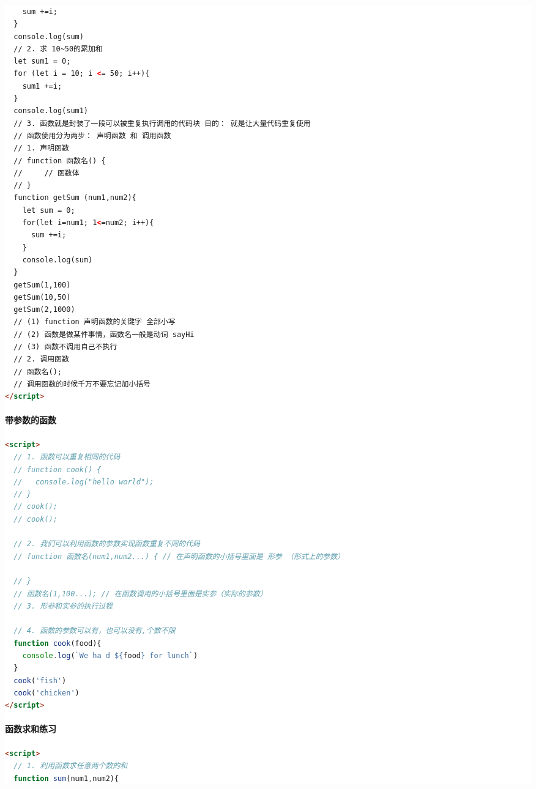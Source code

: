 ```html
    sum +=i;
  }
  console.log(sum)
  // 2. 求 10~50的累加和
  let sum1 = 0;
  for (let i = 10; i <= 50; i++){
    sum1 +=i;
  }
  console.log(sum1)
  // 3. 函数就是封装了一段可以被重复执行调用的代码块 目的： 就是让大量代码重复使用
  // 函数使用分为两步： 声明函数 和 调用函数
  // 1. 声明函数
  // function 函数名() {
  //     // 函数体
  // }
  function getSum (num1,num2){
    let sum = 0;
    for(let i=num1; 1<=num2; i++){
      sum +=i;
    }
    console.log(sum)
  }
  getSum(1,100)
  getSum(10,50)
  getSum(2,1000)
  // (1) function 声明函数的关键字 全部小写
  // (2) 函数是做某件事情，函数名一般是动词 sayHi
  // (3) 函数不调用自己不执行
  // 2. 调用函数
  // 函数名();
  // 调用函数的时候千万不要忘记加小括号
</script>
```
#### 带参数的函数
```html
<script>
  // 1. 函数可以重复相同的代码
  // function cook() {
  //   console.log("hello world");
  // }
  // cook();
  // cook();

  // 2. 我们可以利用函数的参数实现函数重复不同的代码
  // function 函数名(num1,num2...) { // 在声明函数的小括号里面是 形参 （形式上的参数）

  // }
  // 函数名(1,100...); // 在函数调用的小括号里面是实参（实际的参数）
  // 3. 形参和实参的执行过程

  // 4. 函数的参数可以有，也可以没有,个数不限
  function cook(food){
    console.log(`We ha d ${food} for lunch`)
  }
  cook('fish')
  cook('chicken')
</script>
```
#### 函数求和练习
```html
<script>
  // 1. 利用函数求任意两个数的和
  function sum(num1,num2){
```